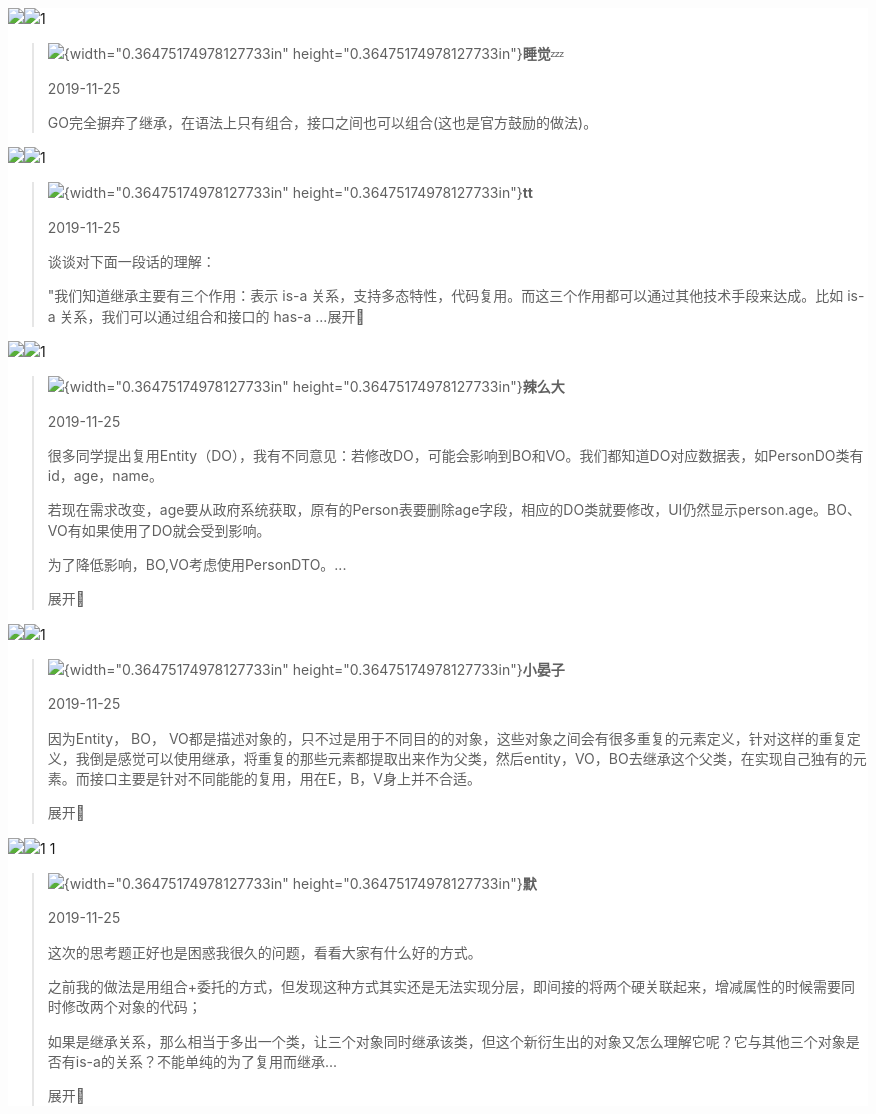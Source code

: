 ![](E:/Program/Notes/DesignPattern/设计模式之美/media/image47.png)![](E:/Program/Notes/DesignPattern/设计模式之美/media/image259.png)1

> ![](E:/Program/Notes/DesignPattern/设计模式之美/media/image261.png){width="0.36475174978127733in" height="0.36475174978127733in"}**睡觉**💤
>
> 2019-11-25
>
> GO完全摒弃了继承，在语法上只有组合，接口之间也可以组合(这也是官方鼓励的做法)。

![](E:/Program/Notes/DesignPattern/设计模式之美/media/image234.png)![](E:/Program/Notes/DesignPattern/设计模式之美/media/image258.png)1

> ![](E:/Program/Notes/DesignPattern/设计模式之美/media/image201.png){width="0.36475174978127733in" height="0.36475174978127733in"}**tt**
>
> 2019-11-25
>
> 谈谈对下面一段话的理解：
>
> "我们知道继承主要有三个作用：表示 is-a 关系，支持多态特性，代码复用。而这三个作用都可以通过其他技术手段来达成。比如 is-a 关系，我们可以通过组合和接口的 has-a ...展开

![](E:/Program/Notes/DesignPattern/设计模式之美/media/image234.png)![](E:/Program/Notes/DesignPattern/设计模式之美/media/image262.png)1

> ![](E:/Program/Notes/DesignPattern/设计模式之美/media/image213.png){width="0.36475174978127733in" height="0.36475174978127733in"}**辣么大**
>
> 2019-11-25
>
> 很多同学提出复用Entity（DO），我有不同意见：若修改DO，可能会影响到BO和VO。我们都知道DO对应数据表，如PersonDO类有id，age，name。
>
> 若现在需求改变，age要从政府系统获取，原有的Person表要删除age字段，相应的DO类就要修改，UI仍然显示person.age。BO、VO有如果使用了DO就会受到影响。
>
> 为了降低影响，BO,VO考虑使用PersonDTO。...
>
> 展开

![](E:/Program/Notes/DesignPattern/设计模式之美/media/image263.png)![](E:/Program/Notes/DesignPattern/设计模式之美/media/image259.png)1

> ![](E:/Program/Notes/DesignPattern/设计模式之美/media/image145.png){width="0.36475174978127733in" height="0.36475174978127733in"}**小晏子**
>
> 2019-11-25
>
> 因为Entity， BO， VO都是描述对象的，只不过是用于不同目的的对象，这些对象之间会有很多重复的元素定义，针对这样的重复定义，我倒是感觉可以使用继承，将重复的那些元素都提取出来作为父类，然后entity，VO，BO去继承这个父类，在实现自己独有的元素。而接口主要是针对不同能能的复用，用在E，B，V身上并不合适。
>
> 展开

![](E:/Program/Notes/DesignPattern/设计模式之美/media/image123.png)![](E:/Program/Notes/DesignPattern/设计模式之美/media/image259.png)1 1

> ![](E:/Program/Notes/DesignPattern/设计模式之美/media/image264.png){width="0.36475174978127733in" height="0.36475174978127733in"}**默**
>
> 2019-11-25
>
> 这次的思考题正好也是困惑我很久的问题，看看大家有什么好的方式。
>
> 之前我的做法是用组合+委托的方式，但发现这种方式其实还是无法实现分层，即间接的将两个硬关联起来，增减属性的时候需要同时修改两个对象的代码；
>
> 如果是继承关系，那么相当于多出一个类，让三个对象同时继承该类，但这个新衍生出的对象又怎么理解它呢？它与其他三个对象是否有is-a的关系？不能单纯的为了复用而继承...
>
> 展开
